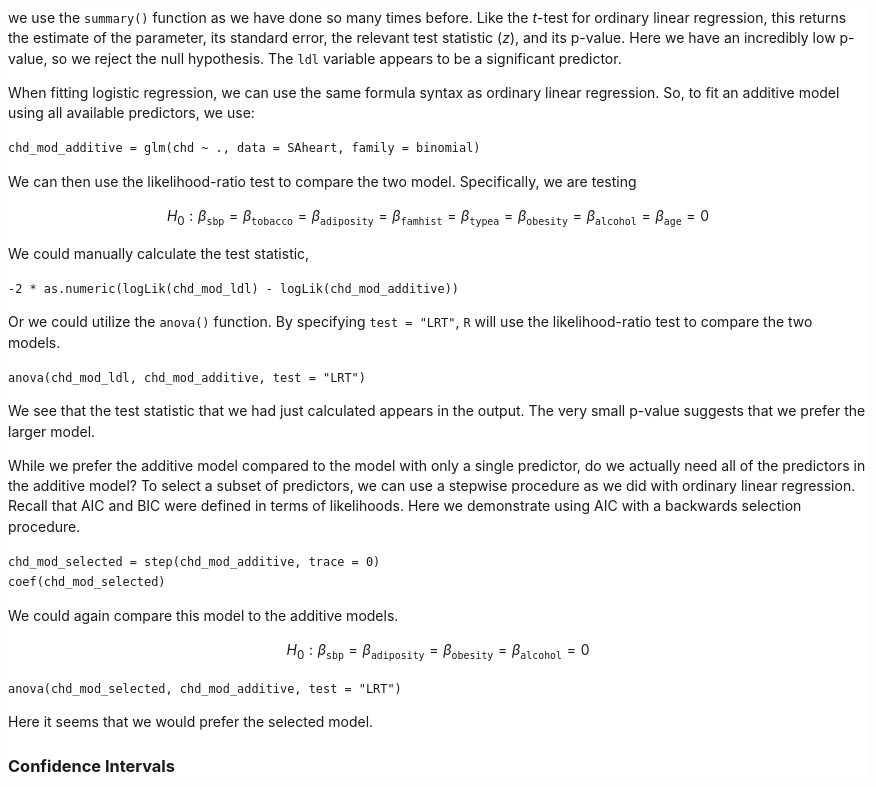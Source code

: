 we use the `summary()` function as we have done so many times before. Like the $t$-test for ordinary linear regression, this returns the estimate of the parameter, its standard error, the relevant test statistic ($z$), and its p-value. Here we have an incredibly low p-value, so we reject the null hypothesis. The `ldl` variable appears to be a significant predictor.

When fitting logistic regression, we can use the same formula syntax as ordinary linear regression. So, to fit an additive model using all available predictors, we use:

```{r}
chd_mod_additive = glm(chd ~ ., data = SAheart, family = binomial)
```

We can then use the likelihood-ratio test to compare the two model. Specifically, we are testing

$$
H_0: \beta_{\texttt{sbp}} = \beta_{\texttt{tobacco}} = \beta_{\texttt{adiposity}} = \beta_{\texttt{famhist}} = \beta_{\texttt{typea}} = \beta_{\texttt{obesity}} = \beta_{\texttt{alcohol}} = \beta_{\texttt{age}} = 0
$$

We could manually calculate the test statistic,

```{r}
-2 * as.numeric(logLik(chd_mod_ldl) - logLik(chd_mod_additive))
```

Or we could utilize the `anova()` function. By specifying `test = "LRT"`, `R` will use the likelihood-ratio test to compare the two models.

```{r}
anova(chd_mod_ldl, chd_mod_additive, test = "LRT")
```

We see that the test statistic that we had just calculated appears in the output. The very small p-value suggests that we prefer the larger model.

While we prefer the additive model compared to the model with only a single predictor, do we actually need all of the predictors in the additive model? To select a subset of predictors, we can use a stepwise procedure as we did with ordinary linear regression. Recall that AIC and BIC were defined in terms of likelihoods. Here we demonstrate using AIC with a backwards selection procedure.

```{r}
chd_mod_selected = step(chd_mod_additive, trace = 0)
coef(chd_mod_selected)
```

We could again compare this model to the additive models.

$$
H_0: \beta_{\texttt{sbp}} = \beta_{\texttt{adiposity}} = \beta_{\texttt{obesity}} = \beta_{\texttt{alcohol}} = 0
$$

```{r}
anova(chd_mod_selected, chd_mod_additive, test = "LRT")
```

Here it seems that we would prefer the selected model.

### Confidence Intervals
